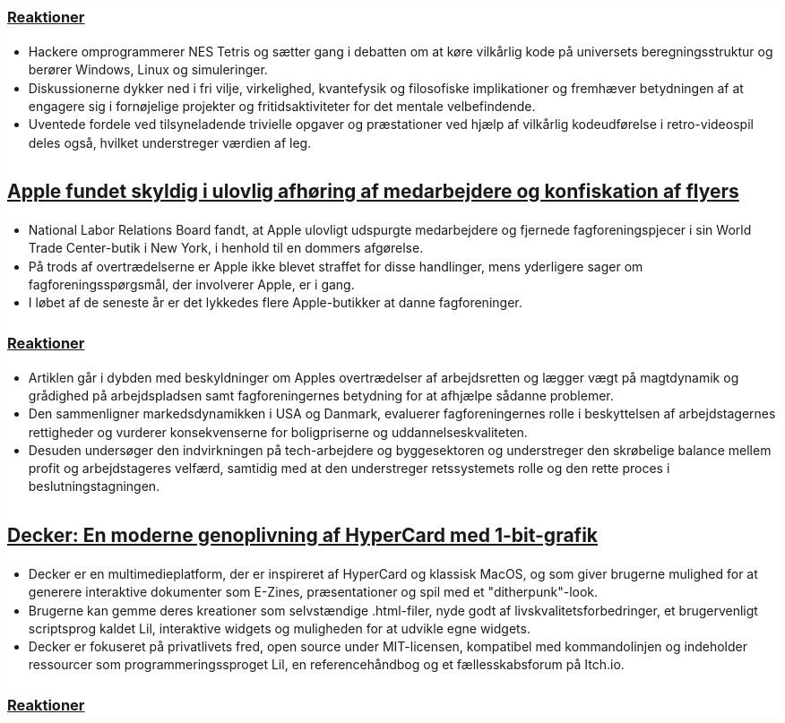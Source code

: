 ### [Reaktioner](https://news.ycombinator.com/item?id=40284291)

- Hackere omprogrammerer NES Tetris og sætter gang i debatten om at køre vilkårlig kode på universets beregningsstruktur og berører Windows, Linux og simuleringer.
- Diskussionerne dykker ned i fri vilje, virkelighed, kvantefysik og filosofiske implikationer og fremhæver betydningen af at engagere sig i fornøjelige projekter og fritidsaktiviteter for det mentale velbefindende.
- Uventede fordele ved tilsyneladende trivielle opgaver og præstationer ved hjælp af vilkårlig kodeudførelse i retro-videospil deles også, hvilket understreger værdien af leg.

## [Apple fundet skyldig i ulovlig afhøring af medarbejdere og konfiskation af flyers](https://www.forbes.com/sites/antoniopequenoiv/2024/05/06/us-labor-board-rules-apple-illegally-interrogated-staff-and-confiscated-union-flyers/)

- National Labor Relations Board fandt, at Apple ulovligt udspurgte medarbejdere og fjernede fagforeningspjecer i sin World Trade Center-butik i New York, i henhold til en dommers afgørelse.
- På trods af overtrædelserne er Apple ikke blevet straffet for disse handlinger, mens yderligere sager om fagforeningsspørgsmål, der involverer Apple, er i gang.
- I løbet af de seneste år er det lykkedes flere Apple-butikker at danne fagforeninger.

### [Reaktioner](https://news.ycombinator.com/item?id=40294630)

- Artiklen går i dybden med beskyldninger om Apples overtrædelser af arbejdsretten og lægger vægt på magtdynamik og grådighed på arbejdspladsen samt fagforeningernes betydning for at afhjælpe sådanne problemer.
- Den sammenligner markedsdynamikken i USA og Danmark, evaluerer fagforeningernes rolle i beskyttelsen af arbejdstagernes rettigheder og vurderer konsekvenserne for boligpriserne og uddannelseskvaliteten.
- Desuden undersøger den indvirkningen på tech-arbejdere og byggesektoren og understreger den skrøbelige balance mellem profit og arbejdstageres velfærd, samtidig med at den understreger retssystemets rolle og den rette proces i beslutningstagningen.

## [Decker: En moderne genoplivning af HyperCard med 1-bit-grafik](https://www.beyondloom.com/decker/index.html)

- Decker er en multimedieplatform, der er inspireret af HyperCard og klassisk MacOS, og som giver brugerne mulighed for at generere interaktive dokumenter som E-Zines, præsentationer og spil med et "ditherpunk"-look.
- Brugerne kan gemme deres kreationer som selvstændige .html-filer, nyde godt af livskvalitetsforbedringer, et brugervenligt scriptsprog kaldet Lil, interaktive widgets og muligheden for at udvikle egne widgets.
- Decker er fokuseret på privatlivets fred, open source under MIT-licensen, kompatibel med kommandolinjen og indeholder ressourcer som programmeringssproget Lil, en referencehåndbog og et fællesskabsforum på Itch.io.

### [Reaktioner](https://news.ycombinator.com/item?id=40292181)
